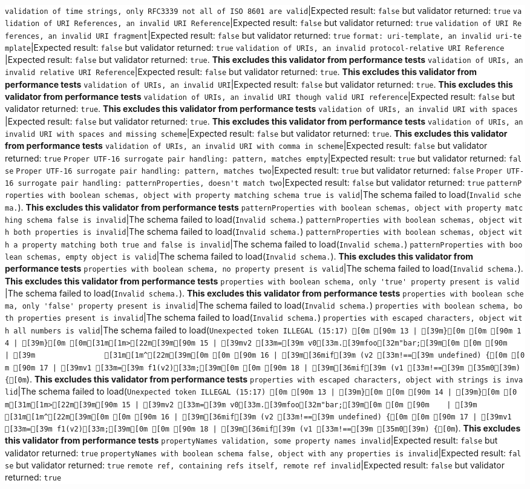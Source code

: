 `validation of time strings, only RFC3339 not all of ISO 8601 are valid`|Expected result: `false` but validator returned: `true`
`validation of URI References, an invalid URI Reference`|Expected result: `false` but validator returned: `true`
`validation of URI References, an invalid URI fragment`|Expected result: `false` but validator returned: `true`
`format: uri-template, an invalid uri-template`|Expected result: `false` but validator returned: `true`
`validation of URIs, an invalid protocol-relative URI Reference`|Expected result: `false` but validator returned: `true`. **This excludes this validator from performance tests**
`validation of URIs, an invalid relative URI Reference`|Expected result: `false` but validator returned: `true`. **This excludes this validator from performance tests**
`validation of URIs, an invalid URI`|Expected result: `false` but validator returned: `true`. **This excludes this validator from performance tests**
`validation of URIs, an invalid URI though valid URI reference`|Expected result: `false` but validator returned: `true`. **This excludes this validator from performance tests**
`validation of URIs, an invalid URI with spaces`|Expected result: `false` but validator returned: `true`. **This excludes this validator from performance tests**
`validation of URIs, an invalid URI with spaces and missing scheme`|Expected result: `false` but validator returned: `true`. **This excludes this validator from performance tests**
`validation of URIs, an invalid URI with comma in scheme`|Expected result: `false` but validator returned: `true`
`Proper UTF-16 surrogate pair handling: pattern, matches empty`|Expected result: `true` but validator returned: `false`
`Proper UTF-16 surrogate pair handling: pattern, matches two`|Expected result: `true` but validator returned: `false`
`Proper UTF-16 surrogate pair handling: patternProperties, doesn't match two`|Expected result: `false` but validator returned: `true`
`patternProperties with boolean schemas, object with property matching schema true is valid`|The schema failed to load(`Invalid schema.`). **This excludes this validator from performance tests**
`patternProperties with boolean schemas, object with property matching schema false is invalid`|The schema failed to load(`Invalid schema.`)
`patternProperties with boolean schemas, object with both properties is invalid`|The schema failed to load(`Invalid schema.`)
`patternProperties with boolean schemas, object with a property matching both true and false is invalid`|The schema failed to load(`Invalid schema.`)
`patternProperties with boolean schemas, empty object is valid`|The schema failed to load(`Invalid schema.`). **This excludes this validator from performance tests**
`properties with boolean schema, no property present is valid`|The schema failed to load(`Invalid schema.`). **This excludes this validator from performance tests**
`properties with boolean schema, only 'true' property present is valid`|The schema failed to load(`Invalid schema.`). **This excludes this validator from performance tests**
`properties with boolean schema, only 'false' property present is invalid`|The schema failed to load(`Invalid schema.`)
`properties with boolean schema, both properties present is invalid`|The schema failed to load(`Invalid schema.`)
`properties with escaped characters, object with all numbers is valid`|The schema failed to load(`Unexpected token ILLEGAL (15:17) [0m [90m 13 | [39m}[0m [0m [90m 14 | [39m}[0m [0m[31m[1m>[22m[39m[90m 15 | [39mv2 [33m=[39m v0[33m.[39mfoo[32m"bar;[39m[0m [0m [90m    | [39m                [31m[1m^[22m[39m[0m [0m [90m 16 | [39m[36mif[39m (v2 [33m!==[39m undefined) {[0m [0m [90m 17 | [39mv1 [33m=[39m f1(v2)[33m;[39m[0m [0m [90m 18 | [39m[36mif[39m (v1 [33m!==[39m [35m0[39m) {[0m`). **This excludes this validator from performance tests**
`properties with escaped characters, object with strings is invalid`|The schema failed to load(`Unexpected token ILLEGAL (15:17) [0m [90m 13 | [39m}[0m [0m [90m 14 | [39m}[0m [0m[31m[1m>[22m[39m[90m 15 | [39mv2 [33m=[39m v0[33m.[39mfoo[32m"bar;[39m[0m [0m [90m    | [39m                [31m[1m^[22m[39m[0m [0m [90m 16 | [39m[36mif[39m (v2 [33m!==[39m undefined) {[0m [0m [90m 17 | [39mv1 [33m=[39m f1(v2)[33m;[39m[0m [0m [90m 18 | [39m[36mif[39m (v1 [33m!==[39m [35m0[39m) {[0m`). **This excludes this validator from performance tests**
`propertyNames validation, some property names invalid`|Expected result: `false` but validator returned: `true`
`propertyNames with boolean schema false, object with any properties is invalid`|Expected result: `false` but validator returned: `true`
`remote ref, containing refs itself, remote ref invalid`|Expected result: `false` but validator returned: `true`